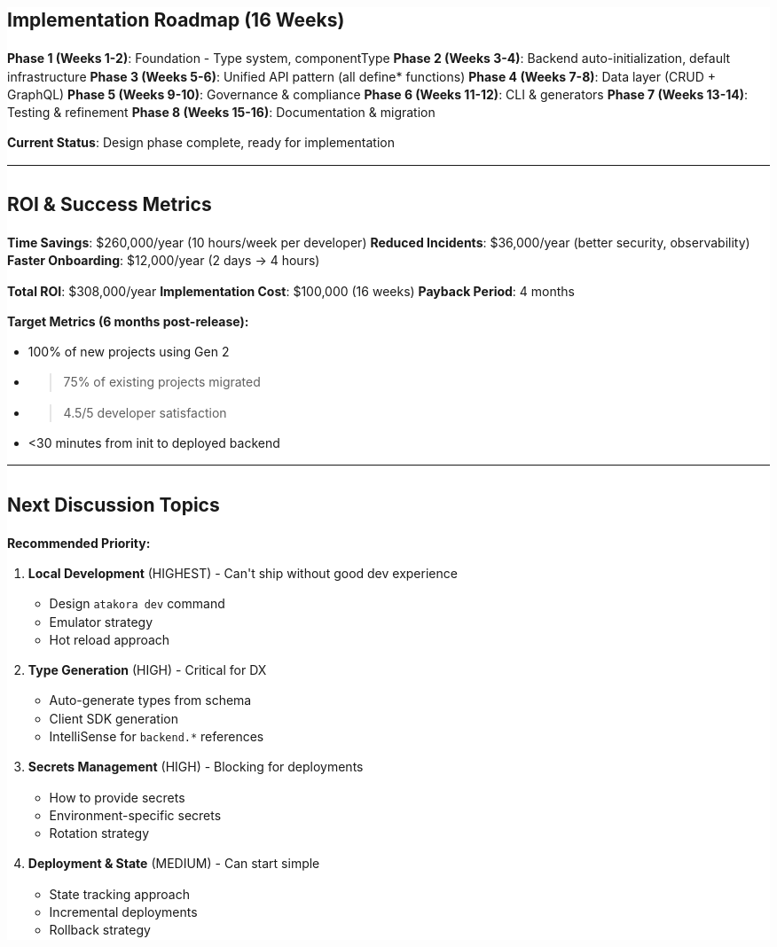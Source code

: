 
## Implementation Roadmap (16 Weeks)

**Phase 1 (Weeks 1-2)**: Foundation - Type system, componentType
**Phase 2 (Weeks 3-4)**: Backend auto-initialization, default infrastructure
**Phase 3 (Weeks 5-6)**: Unified API pattern (all define* functions)
**Phase 4 (Weeks 7-8)**: Data layer (CRUD + GraphQL)
**Phase 5 (Weeks 9-10)**: Governance & compliance
**Phase 6 (Weeks 11-12)**: CLI & generators
**Phase 7 (Weeks 13-14)**: Testing & refinement
**Phase 8 (Weeks 15-16)**: Documentation & migration

**Current Status**: Design phase complete, ready for implementation

---

## ROI & Success Metrics

**Time Savings**: $260,000/year (10 hours/week per developer)
**Reduced Incidents**: $36,000/year (better security, observability)
**Faster Onboarding**: $12,000/year (2 days → 4 hours)

**Total ROI**: $308,000/year
**Implementation Cost**: $100,000 (16 weeks)
**Payback Period**: 4 months

**Target Metrics (6 months post-release):**
- 100% of new projects using Gen 2
- >75% of existing projects migrated
- >4.5/5 developer satisfaction
- <30 minutes from init to deployed backend

---

## Next Discussion Topics

**Recommended Priority:**

1. **Local Development** (HIGHEST) - Can't ship without good dev experience
   - Design `atakora dev` command
   - Emulator strategy
   - Hot reload approach

2. **Type Generation** (HIGH) - Critical for DX
   - Auto-generate types from schema
   - Client SDK generation
   - IntelliSense for `backend.*` references

3. **Secrets Management** (HIGH) - Blocking for deployments
   - How to provide secrets
   - Environment-specific secrets
   - Rotation strategy

4. **Deployment & State** (MEDIUM) - Can start simple
   - State tracking approach
   - Incremental deployments
   - Rollback strategy
